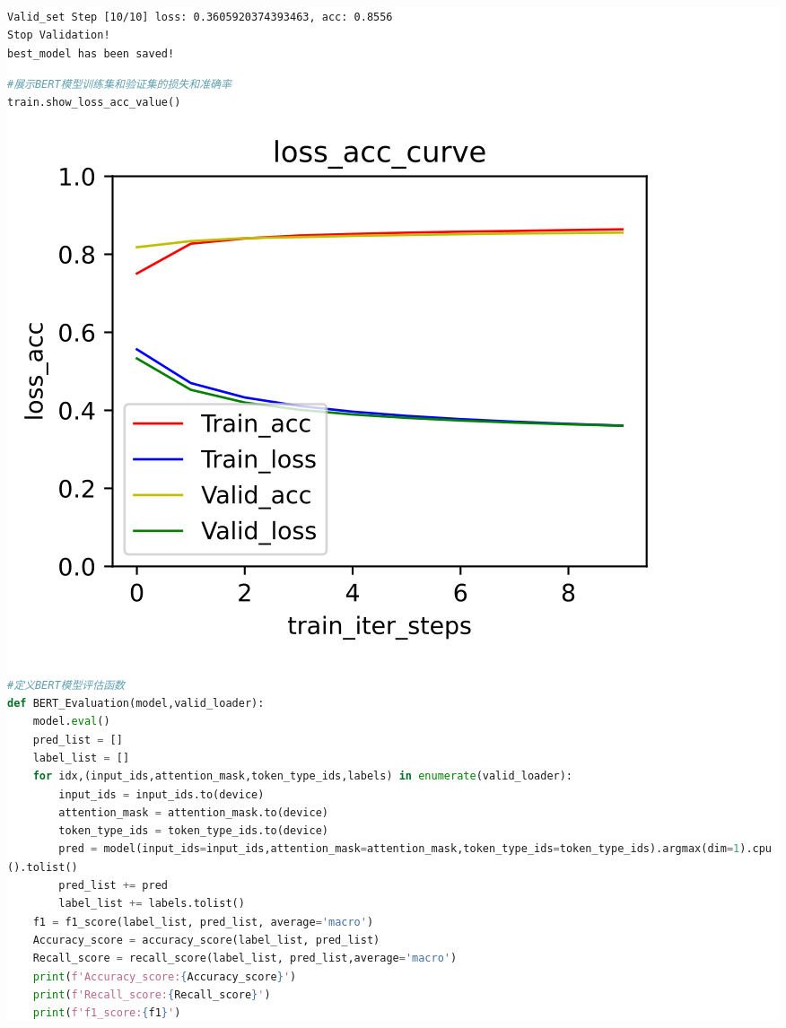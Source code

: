     Valid_set Step [10/10] loss: 0.3605920374393463, acc: 0.8556
    Stop Validation!
    best_model has been saved!

```python
#展示BERT模型训练集和验证集的损失和准确率
train.show_loss_acc_value()
```


![svg](output_16_0.svg)

```python
#定义BERT模型评估函数
def BERT_Evaluation(model,valid_loader):
    model.eval()
    pred_list = []
    label_list = []
    for idx,(input_ids,attention_mask,token_type_ids,labels) in enumerate(valid_loader):
        input_ids = input_ids.to(device)
        attention_mask = attention_mask.to(device)
        token_type_ids = token_type_ids.to(device)
        pred = model(input_ids=input_ids,attention_mask=attention_mask,token_type_ids=token_type_ids).argmax(dim=1).cpu().tolist()
        pred_list += pred
        label_list += labels.tolist()
    f1 = f1_score(label_list, pred_list, average='macro')
    Accuracy_score = accuracy_score(label_list, pred_list)
    Recall_score = recall_score(label_list, pred_list,average='macro')
    print(f'Accuracy_score:{Accuracy_score}')
    print(f'Recall_score:{Recall_score}')
    print(f'f1_score:{f1}') 
```
